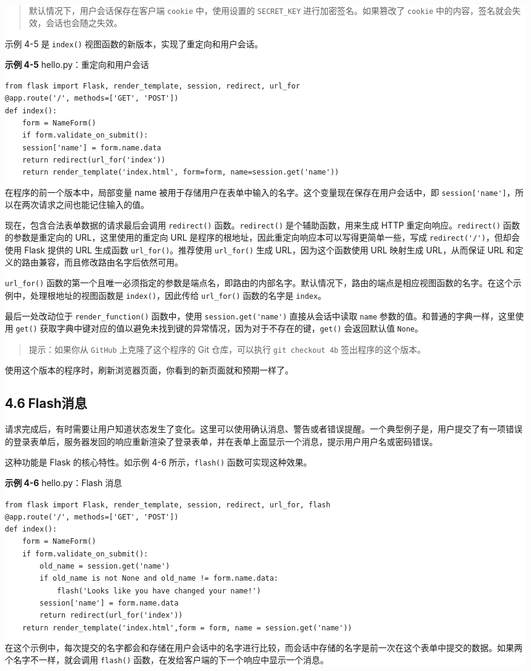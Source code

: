 >默认情况下，用户会话保存在客户端 `cookie` 中，使用设置的 `SECRET_KEY` 进行加密签名。如果篡改了 `cookie` 中的内容，签名就会失效，会话也会随之失效。

示例 4-5 是 `index()` 视图函数的新版本，实现了重定向和用户会话。

**示例 4-5** hello.py：重定向和用户会话
```
from flask import Flask, render_template, session, redirect, url_for
@app.route('/', methods=['GET', 'POST'])
def index():
    form = NameForm()
    if form.validate_on_submit():
    session['name'] = form.name.data
    return redirect(url_for('index'))
    return render_template('index.html', form=form, name=session.get('name'))
```
在程序的前一个版本中，局部变量 name 被用于存储用户在表单中输入的名字。这个变量现在保存在用户会话中，即 `session['name']`，所以在两次请求之间也能记住输入的值。

现在，包含合法表单数据的请求最后会调用 `redirect()` 函数。`redirect()` 是个辅助函数，用来生成 HTTP 重定向响应。`redirect()` 函数的参数是重定向的 URL，这里使用的重定向 URL 是程序的根地址，因此重定向响应本可以写得更简单一些，写成 `redirect('/')`，但却会使用 Flask 提供的 URL 生成函数 `url_for()`。推荐使用 `url_for()` 生成 URL，因为这个函数使用 URL 映射生成 URL，从而保证 URL 和定义的路由兼容，而且修改路由名字后依然可用。

`url_for()` 函数的第一个且唯一必须指定的参数是端点名，即路由的内部名字。默认情况下，路由的端点是相应视图函数的名字。在这个示例中，处理根地址的视图函数是 `index()`，因此传给 `url_for()` 函数的名字是 `index`。

最后一处改动位于 `render_function()` 函数中，使用 `session.get('name')` 直接从会话中读取 `name` 参数的值。和普通的字典一样，这里使用 `get()` 获取字典中键对应的值以避免未找到键的异常情况，因为对于不存在的键，`get()` 会返回默认值 `None`。

>提示：如果你从 `GitHub` 上克隆了这个程序的 Git 仓库，可以执行 `git checkout 4b` 签出程序的这个版本。

使用这个版本的程序时，刷新浏览器页面，你看到的新页面就和预期一样了。

## 4.6 Flash消息

请求完成后，有时需要让用户知道状态发生了变化。这里可以使用确认消息、警告或者错误提醒。一个典型例子是，用户提交了有一项错误的登录表单后，服务器发回的响应重新渲染了登录表单，并在表单上面显示一个消息，提示用户用户名或密码错误。

这种功能是 Flask 的核心特性。如示例 4-6 所示，`flash()` 函数可实现这种效果。

**示例 4-6** hello.py：Flash 消息

```
from flask import Flask, render_template, session, redirect, url_for, flash
@app.route('/', methods=['GET', 'POST'])
def index():
    form = NameForm()
    if form.validate_on_submit():
        old_name = session.get('name')
        if old_name is not None and old_name != form.name.data:
            flash('Looks like you have changed your name!')
        session['name'] = form.name.data
        return redirect(url_for('index'))
    return render_template('index.html',form = form, name = session.get('name'))
```

在这个示例中，每次提交的名字都会和存储在用户会话中的名字进行比较，而会话中存储的名字是前一次在这个表单中提交的数据。如果两个名字不一样，就会调用 `flash()` 函数，在发给客户端的下一个响应中显示一个消息。
